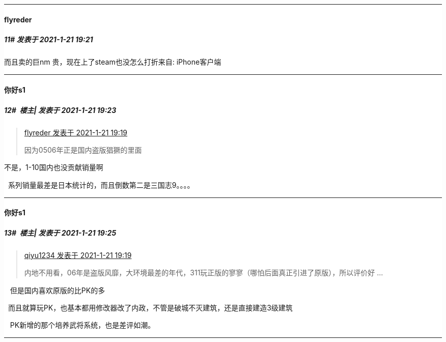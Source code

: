 

*****

####  flyreder  
##### 11#       发表于 2021-1-21 19:21




而且卖的巨nm
贵，现在上了steam也没怎么打折来自: iPhone客户端







*****

####  你好s1  
##### 12#         楼主| 发表于 2021-1-21 19:23



<blockquote><a href="httphttps://bbs.saraba1st.com/2b/forum.php?mod=redirect&amp;goto=findpost&amp;pid=50105156&amp;ptid=1983985" target="_blank">flyreder 发表于 2021-1-21 19:19</a>

因为0506年正是国内盗版猖獗的里面</blockquote>
不是，1-10国内也没贡献销量啊


  系列销量最差是日本统计的，而且倒数第二是三国志9。。。。







*****

####  你好s1  
##### 13#         楼主| 发表于 2021-1-21 19:25



<blockquote><a href="httphttps://bbs.saraba1st.com/2b/forum.php?mod=redirect&amp;goto=findpost&amp;pid=50105153&amp;ptid=1983985" target="_blank">qiyu1234 发表于 2021-1-21 19:19</a>

内地不用看，06年是盗版风靡，大环境最差的年代，311玩正版的寥寥（哪怕后面真正引进了原版），所以评价好 ...</blockquote>

   但是国内喜欢原版的比PK的多


  而且就算玩PK，也基本都用修改器改了内政，不管是破城不灭建筑，还是直接建造3级建筑


   PK新增的那个培养武将系统，也是差评如潮。







*****
